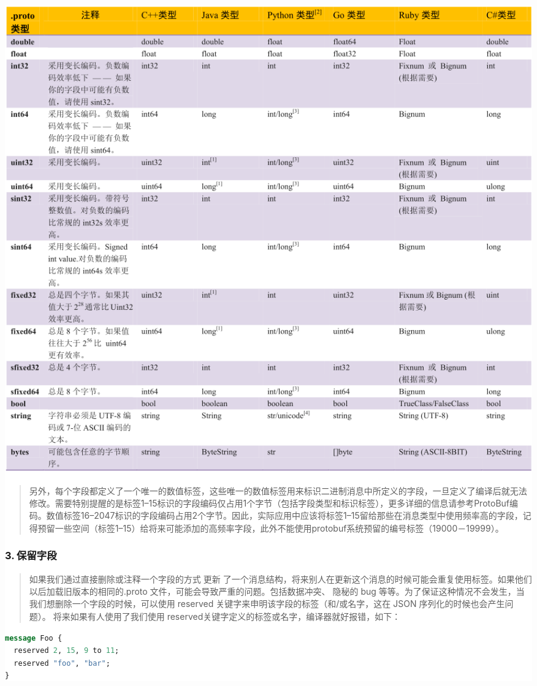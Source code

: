 ![image](https://github.com/ShaoQiBNU/Protobuf/blob/master/image/1.png)

> 另外，每个字段都定义了一个唯一的数值标签，这些唯一的数值标签用来标识二进制消息中所定义的字段，一旦定义了编译后就无法修改。需要特别提醒的是标签1–15标识的字段编码仅占用1个字节（包括字段类型和标识标签），更多详细的信息请参考ProtoBuf编码。数值标签16–2047标识的字段编码占用2个字节。因此，实际应用中应该将标签1–15留给那些在消息类型中使用频率高的字段，记得预留一些空间（标签1–15）给将来可能添加的高频率字段，此外不能使用protobuf系统预留的编号标签（19000－19999）。

### 3. 保留字段
> 如果我们通过直接删除或注释一个字段的方式 更新 了一个消息结构，将来别人在更新这个消息的时候可能会重复使用标签。如果他们以后加载旧版本的相同的.proto 文件，可能会导致严重的问题。包括数据冲突、 隐秘的 bug 等等。为了保证这种情况不会发生，当我们想删除一个字段的时候，可以使用 reserved 关键字来申明该字段的标签（和/或名字，这在 JSON 序列化的时候也会产生问题）。 将来如果有人使用了我们使用 reserved关键字定义的标签或名字，编译器就好报错，如下：
```protobuf
message Foo {
  reserved 2, 15, 9 to 11;
  reserved "foo", "bar";
}
```
